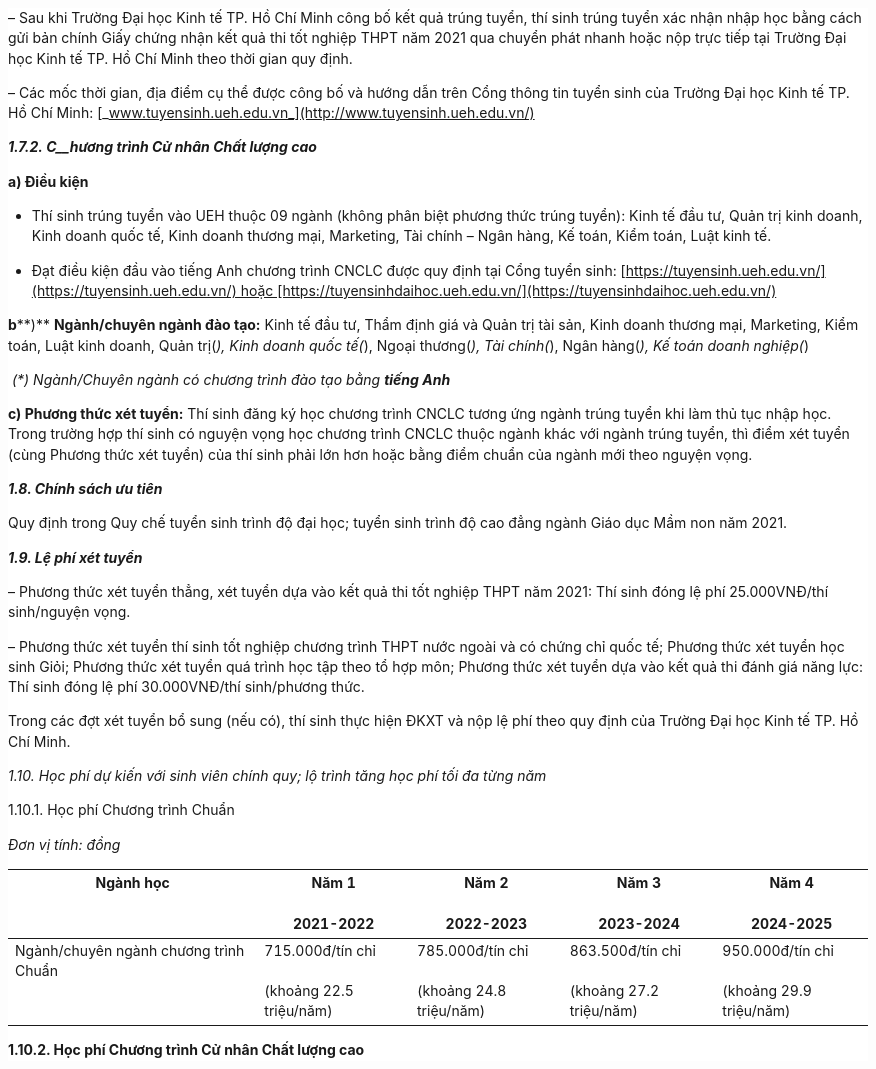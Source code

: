 – Sau khi Trường Đại học Kinh tế TP. Hồ Chí Minh công bố kết quả trúng tuyển, thí sinh trúng tuyển xác nhận nhập học bằng cách gửi bản chính Giấy chứng nhận kết quả thi tốt nghiệp THPT năm 2021 qua chuyển phát nhanh hoặc nộp trực tiếp tại Trường Đại học Kinh tế TP. Hồ Chí Minh theo thời gian quy định.

– Các mốc thời gian, địa điểm cụ thể được công bố và hướng dẫn trên Cổng thông tin tuyển sinh của Trường Đại học Kinh tế TP. Hồ Chí Minh: [_www.tuyensinh.ueh.edu.vn_](http://www.tuyensinh.ueh.edu.vn/)

**_1.7.2._ _C__hương trình Cử nhân Chất lượng cao_**

**a) Điều kiện**

+ Thí sinh trúng tuyển vào UEH thuộc 09 ngành (không phân biệt phương thức trúng tuyển): Kinh tế đầu tư, Quản trị kinh doanh, Kinh doanh quốc tế, Kinh doanh thương mại, Marketing, Tài chính – Ngân hàng, Kế toán, Kiểm toán, Luật kinh tế.

+ Đạt điều kiện đầu vào tiếng Anh chương trình CNCLC được quy định tại Cổng tuyển sinh: [https://tuyensinh.ueh.edu.vn/](https://tuyensinh.ueh.edu.vn/) hoặc [https://tuyensinhdaihoc.ueh.edu.vn/](https://tuyensinhdaihoc.ueh.edu.vn/)

**b****)** **Ngành/chuyên ngành đào tạo:** Kinh tế đầu tư, Thẩm định giá và Quản trị tài sản, Kinh doanh thương mại, Marketing, Kiểm toán, Luật kinh doanh, Quản trị(*), Kinh doanh quốc tế(*), Ngoại thương(*), Tài chính(*), Ngân hàng(*), Kế toán doanh nghiệp(*)

 _(*)_ _Ngành/Chuyên ngành có chương trình đào tạo bằng **tiếng Anh**_

**c) Phương thức xét tuyển:** Thí sinh đăng ký học chương trình CNCLC tương ứng ngành trúng tuyển khi làm thủ tục nhập học. Trong trường hợp thí sinh có nguyện vọng học chương trình CNCLC thuộc ngành khác với ngành trúng tuyển, thì điểm xét tuyển (cùng Phương thức xét tuyển) của thí sinh phải lớn hơn hoặc bằng điểm chuẩn của ngành mới theo nguyện vọng.

**_1.8. Chính sách ưu tiên_**

Quy định trong Quy chế tuyển sinh trình độ đại học; tuyển sinh trình độ cao đẳng ngành Giáo dục Mầm non năm 2021.

**_1.9. Lệ phí xét tuyển_**

– Phương thức xét tuyển thẳng, xét tuyển dựa vào kết quả thi tốt nghiệp THPT năm 2021: Thí sinh đóng lệ phí 25.000VNĐ/thí sinh/nguyện vọng.

– Phương thức xét tuyển thí sinh tốt nghiệp chương trình THPT nước ngoài và có chứng chỉ quốc tế; Phương thức xét tuyển học sinh Giỏi; Phương thức xét tuyển quá trình học tập theo tổ hợp môn; Phương thức xét tuyển dựa vào kết quả thi đánh giá năng lực: Thí sinh đóng lệ phí 30.000VNĐ/thí sinh/phương thức.

Trong các đợt xét tuyển bổ sung (nếu có), thí sinh thực hiện ĐKXT và nộp lệ phí theo quy định của Trường Đại học Kinh tế TP. Hồ Chí Minh.

_1.10._ _Học phí dự kiến với sinh viên chính quy; lộ trình tăng học phí tối đa từng năm_

1.10.1. Học phí Chương trình Chuẩn

_Đơn vị tính: đồng_

| **Ngành học**                         | **Năm 1**<br><br>**2021-2022**                  | **Năm 2**<br><br>**2022-2023**                  | **Năm 3**<br><br>**2023-2024**                  | **Năm 4**<br><br>**2024-2025**                  |
| ------------------------------------- | ----------------------------------------------- | ----------------------------------------------- | ----------------------------------------------- | ----------------------------------------------- |
| Ngành/chuyên ngành chương trình Chuẩn | 715.000đ/tín chỉ<br><br>(khoảng 22.5 triệu/năm) | 785.000đ/tín chỉ<br><br>(khoảng 24.8 triệu/năm) | 863.500đ/tín chỉ<br><br>(khoảng 27.2 triệu/năm) | 950.000đ/tín chỉ<br><br>(khoảng 29.9 triệu/năm) |
**1.10.2. Học phí Chương trình Cử nhân Chất lượng cao**        
